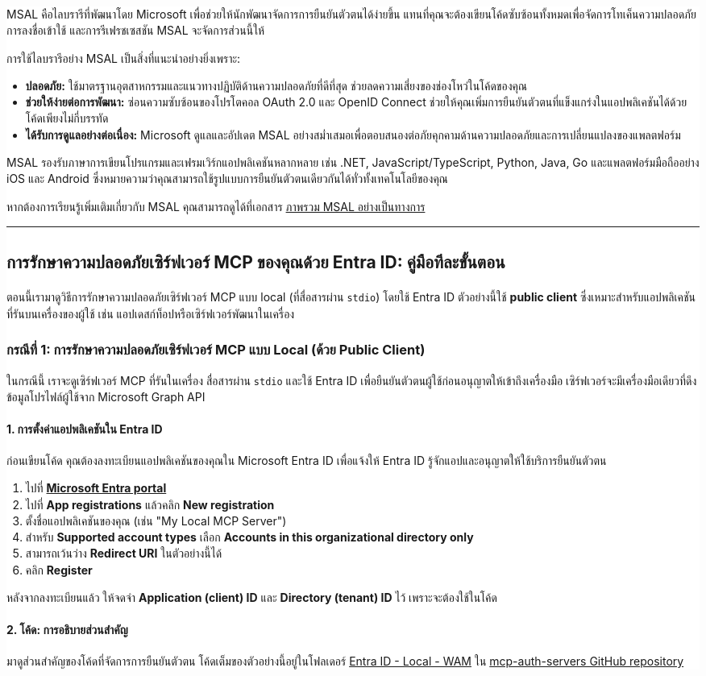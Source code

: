 MSAL คือไลบรารีที่พัฒนาโดย Microsoft เพื่อช่วยให้นักพัฒนาจัดการการยืนยันตัวตนได้ง่ายขึ้น แทนที่คุณจะต้องเขียนโค้ดซับซ้อนทั้งหมดเพื่อจัดการโทเค็นความปลอดภัย การลงชื่อเข้าใช้ และการรีเฟรชเซสชัน MSAL จะจัดการส่วนนี้ให้

การใช้ไลบรารีอย่าง MSAL เป็นสิ่งที่แนะนำอย่างยิ่งเพราะ:

- **ปลอดภัย:** ใช้มาตรฐานอุตสาหกรรมและแนวทางปฏิบัติด้านความปลอดภัยที่ดีที่สุด ช่วยลดความเสี่ยงของช่องโหว่ในโค้ดของคุณ  
- **ช่วยให้ง่ายต่อการพัฒนา:** ซ่อนความซับซ้อนของโปรโตคอล OAuth 2.0 และ OpenID Connect ช่วยให้คุณเพิ่มการยืนยันตัวตนที่แข็งแกร่งในแอปพลิเคชันได้ด้วยโค้ดเพียงไม่กี่บรรทัด  
- **ได้รับการดูแลอย่างต่อเนื่อง:** Microsoft ดูแลและอัปเดต MSAL อย่างสม่ำเสมอเพื่อตอบสนองต่อภัยคุกคามด้านความปลอดภัยและการเปลี่ยนแปลงของแพลตฟอร์ม  

MSAL รองรับภาษาการเขียนโปรแกรมและเฟรมเวิร์กแอปพลิเคชันหลากหลาย เช่น .NET, JavaScript/TypeScript, Python, Java, Go และแพลตฟอร์มมือถืออย่าง iOS และ Android ซึ่งหมายความว่าคุณสามารถใช้รูปแบบการยืนยันตัวตนเดียวกันได้ทั่วทั้งเทคโนโลยีของคุณ

หากต้องการเรียนรู้เพิ่มเติมเกี่ยวกับ MSAL คุณสามารถดูได้ที่เอกสาร [ภาพรวม MSAL อย่างเป็นทางการ](https://learn.microsoft.com/entra/identity-platform/msal-overview)

---

## การรักษาความปลอดภัยเซิร์ฟเวอร์ MCP ของคุณด้วย Entra ID: คู่มือทีละขั้นตอน  

ตอนนี้เรามาดูวิธีการรักษาความปลอดภัยเซิร์ฟเวอร์ MCP แบบ local (ที่สื่อสารผ่าน `stdio`) โดยใช้ Entra ID ตัวอย่างนี้ใช้ **public client** ซึ่งเหมาะสำหรับแอปพลิเคชันที่รันบนเครื่องของผู้ใช้ เช่น แอปเดสก์ท็อปหรือเซิร์ฟเวอร์พัฒนาในเครื่อง

### กรณีที่ 1: การรักษาความปลอดภัยเซิร์ฟเวอร์ MCP แบบ Local (ด้วย Public Client)  

ในกรณีนี้ เราจะดูเซิร์ฟเวอร์ MCP ที่รันในเครื่อง สื่อสารผ่าน `stdio` และใช้ Entra ID เพื่อยืนยันตัวตนผู้ใช้ก่อนอนุญาตให้เข้าถึงเครื่องมือ เซิร์ฟเวอร์จะมีเครื่องมือเดียวที่ดึงข้อมูลโปรไฟล์ผู้ใช้จาก Microsoft Graph API

#### 1. การตั้งค่าแอปพลิเคชันใน Entra ID  

ก่อนเขียนโค้ด คุณต้องลงทะเบียนแอปพลิเคชันของคุณใน Microsoft Entra ID เพื่อแจ้งให้ Entra ID รู้จักแอปและอนุญาตให้ใช้บริการยืนยันตัวตน

1. ไปที่ **[Microsoft Entra portal](https://entra.microsoft.com/)**  
2. ไปที่ **App registrations** แล้วคลิก **New registration**  
3. ตั้งชื่อแอปพลิเคชันของคุณ (เช่น "My Local MCP Server")  
4. สำหรับ **Supported account types** เลือก **Accounts in this organizational directory only**  
5. สามารถเว้นว่าง **Redirect URI** ในตัวอย่างนี้ได้  
6. คลิก **Register**  

หลังจากลงทะเบียนแล้ว ให้จดจำ **Application (client) ID** และ **Directory (tenant) ID** ไว้ เพราะจะต้องใช้ในโค้ด

#### 2. โค้ด: การอธิบายส่วนสำคัญ  

มาดูส่วนสำคัญของโค้ดที่จัดการการยืนยันตัวตน โค้ดเต็มของตัวอย่างนี้อยู่ในโฟลเดอร์ [Entra ID - Local - WAM](https://github.com/Azure-Samples/mcp-auth-servers/tree/main/src/entra-id-local-wam) ใน [mcp-auth-servers GitHub repository](https://github.com/Azure-Samples/mcp-auth-servers)
